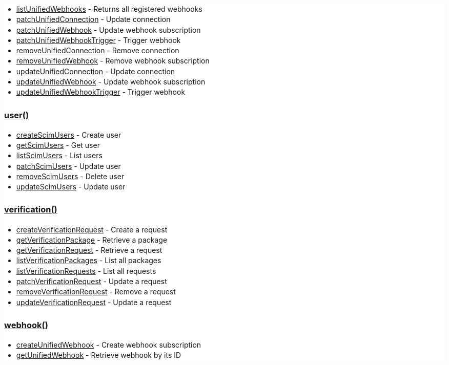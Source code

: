 * [listUnifiedWebhooks](docs/sdks/unified/README.md#listunifiedwebhooks) - Returns all registered webhooks
* [patchUnifiedConnection](docs/sdks/unified/README.md#patchunifiedconnection) - Update connection
* [patchUnifiedWebhook](docs/sdks/unified/README.md#patchunifiedwebhook) - Update webhook subscription
* [patchUnifiedWebhookTrigger](docs/sdks/unified/README.md#patchunifiedwebhooktrigger) - Trigger webhook
* [removeUnifiedConnection](docs/sdks/unified/README.md#removeunifiedconnection) - Remove connection
* [removeUnifiedWebhook](docs/sdks/unified/README.md#removeunifiedwebhook) - Remove webhook subscription
* [updateUnifiedConnection](docs/sdks/unified/README.md#updateunifiedconnection) - Update connection
* [updateUnifiedWebhook](docs/sdks/unified/README.md#updateunifiedwebhook) - Update webhook subscription
* [updateUnifiedWebhookTrigger](docs/sdks/unified/README.md#updateunifiedwebhooktrigger) - Trigger webhook

### [user()](docs/sdks/user/README.md)

* [createScimUsers](docs/sdks/user/README.md#createscimusers) - Create user
* [getScimUsers](docs/sdks/user/README.md#getscimusers) - Get user
* [listScimUsers](docs/sdks/user/README.md#listscimusers) - List users
* [patchScimUsers](docs/sdks/user/README.md#patchscimusers) - Update user
* [removeScimUsers](docs/sdks/user/README.md#removescimusers) - Delete user
* [updateScimUsers](docs/sdks/user/README.md#updatescimusers) - Update user

### [verification()](docs/sdks/verification/README.md)

* [createVerificationRequest](docs/sdks/verification/README.md#createverificationrequest) - Create a request
* [getVerificationPackage](docs/sdks/verification/README.md#getverificationpackage) - Retrieve a package
* [getVerificationRequest](docs/sdks/verification/README.md#getverificationrequest) - Retrieve a request
* [listVerificationPackages](docs/sdks/verification/README.md#listverificationpackages) - List all packages
* [listVerificationRequests](docs/sdks/verification/README.md#listverificationrequests) - List all requests
* [patchVerificationRequest](docs/sdks/verification/README.md#patchverificationrequest) - Update a request
* [removeVerificationRequest](docs/sdks/verification/README.md#removeverificationrequest) - Remove a request
* [updateVerificationRequest](docs/sdks/verification/README.md#updateverificationrequest) - Update a request

### [webhook()](docs/sdks/webhook/README.md)

* [createUnifiedWebhook](docs/sdks/webhook/README.md#createunifiedwebhook) - Create webhook subscription
* [getUnifiedWebhook](docs/sdks/webhook/README.md#getunifiedwebhook) - Retrieve webhook by its ID

